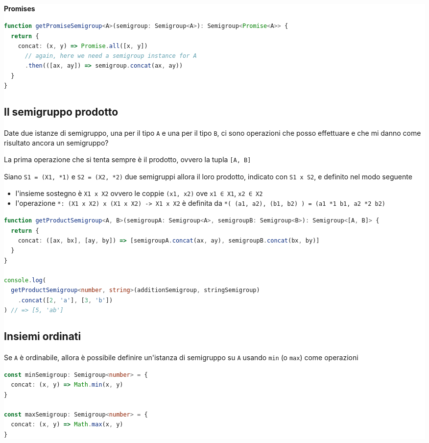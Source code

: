 **Promises**

```ts
function getPromiseSemigroup<A>(semigroup: Semigroup<A>): Semigroup<Promise<A>> {
  return {
    concat: (x, y) => Promise.all([x, y])
      // again, here we need a semigroup instance for A
      .then(([ax, ay]) => semigroup.concat(ax, ay))
  }
}
```

## Il semigruppo prodotto

Date due istanze di semigruppo, una per il tipo `A` e una per il tipo `B`, ci sono operazioni che posso effettuare e che mi danno come risultato ancora un semigruppo?

La prima operazione che si tenta sempre è il prodotto, ovvero la tupla `[A, B]`

Siano `S1 = (X1, *1)` e `S2 = (X2, *2)` due semigruppi allora il loro prodotto, indicato con `S1 x S2`, e definito nel modo seguente

- l'insieme sostegno è `X1 x X2` ovvero le coppie `(x1, x2)` ove `x1 ∈ X1`, `x2 ∈ X2`
- l'operazione `*: (X1 x X2) x (X1 x X2) -> X1 x X2` è definita da `*( (a1, a2), (b1, b2) ) = (a1 *1 b1, a2 *2 b2)`

```ts
function getProductSemigroup<A, B>(semigroupA: Semigroup<A>, semigroupB: Semigroup<B>): Semigroup<[A, B]> {
  return {
    concat: ([ax, bx], [ay, by]) => [semigroupA.concat(ax, ay), semigroupB.concat(bx, by)]
  }
}

console.log(
  getProductSemigroup<number, string>(additionSemigroup, stringSemigroup)
    .concat([2, 'a'], [3, 'b'])
) // => [5, 'ab']
```

## Insiemi ordinati

Se `A` è ordinabile, allora è possibile definire un'istanza di semigruppo su `A` usando `min` (o `max`) come operazioni

```ts
const minSemigroup: Semigroup<number> = {
  concat: (x, y) => Math.min(x, y)
}

const maxSemigroup: Semigroup<number> = {
  concat: (x, y) => Math.max(x, y)
}
```
